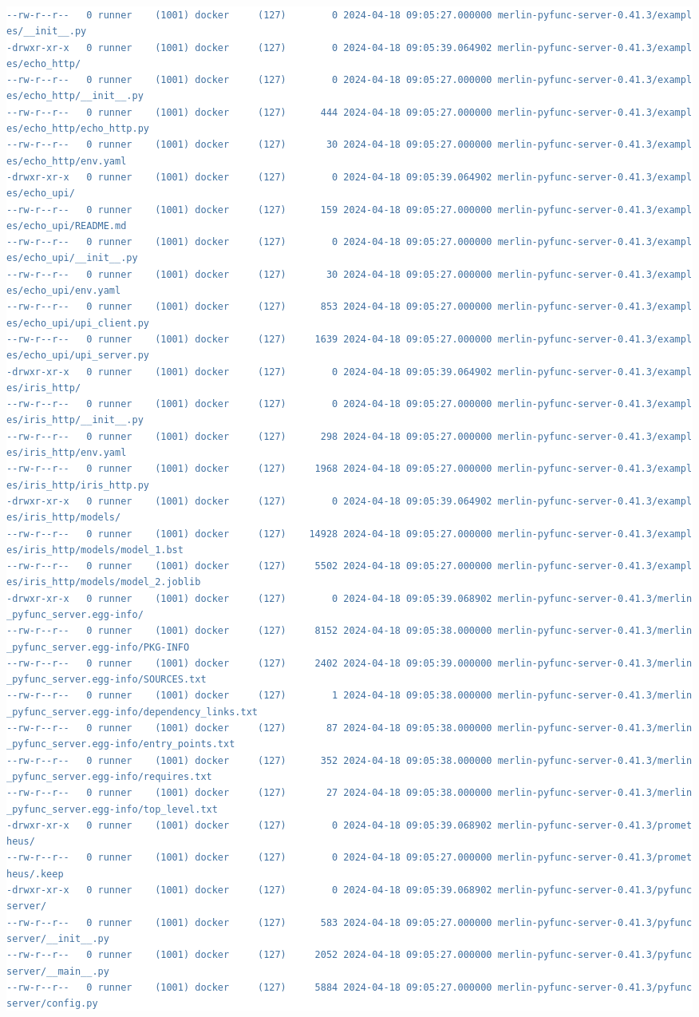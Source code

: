 ```diff
--rw-r--r--   0 runner    (1001) docker     (127)        0 2024-04-18 09:05:27.000000 merlin-pyfunc-server-0.41.3/examples/__init__.py
-drwxr-xr-x   0 runner    (1001) docker     (127)        0 2024-04-18 09:05:39.064902 merlin-pyfunc-server-0.41.3/examples/echo_http/
--rw-r--r--   0 runner    (1001) docker     (127)        0 2024-04-18 09:05:27.000000 merlin-pyfunc-server-0.41.3/examples/echo_http/__init__.py
--rw-r--r--   0 runner    (1001) docker     (127)      444 2024-04-18 09:05:27.000000 merlin-pyfunc-server-0.41.3/examples/echo_http/echo_http.py
--rw-r--r--   0 runner    (1001) docker     (127)       30 2024-04-18 09:05:27.000000 merlin-pyfunc-server-0.41.3/examples/echo_http/env.yaml
-drwxr-xr-x   0 runner    (1001) docker     (127)        0 2024-04-18 09:05:39.064902 merlin-pyfunc-server-0.41.3/examples/echo_upi/
--rw-r--r--   0 runner    (1001) docker     (127)      159 2024-04-18 09:05:27.000000 merlin-pyfunc-server-0.41.3/examples/echo_upi/README.md
--rw-r--r--   0 runner    (1001) docker     (127)        0 2024-04-18 09:05:27.000000 merlin-pyfunc-server-0.41.3/examples/echo_upi/__init__.py
--rw-r--r--   0 runner    (1001) docker     (127)       30 2024-04-18 09:05:27.000000 merlin-pyfunc-server-0.41.3/examples/echo_upi/env.yaml
--rw-r--r--   0 runner    (1001) docker     (127)      853 2024-04-18 09:05:27.000000 merlin-pyfunc-server-0.41.3/examples/echo_upi/upi_client.py
--rw-r--r--   0 runner    (1001) docker     (127)     1639 2024-04-18 09:05:27.000000 merlin-pyfunc-server-0.41.3/examples/echo_upi/upi_server.py
-drwxr-xr-x   0 runner    (1001) docker     (127)        0 2024-04-18 09:05:39.064902 merlin-pyfunc-server-0.41.3/examples/iris_http/
--rw-r--r--   0 runner    (1001) docker     (127)        0 2024-04-18 09:05:27.000000 merlin-pyfunc-server-0.41.3/examples/iris_http/__init__.py
--rw-r--r--   0 runner    (1001) docker     (127)      298 2024-04-18 09:05:27.000000 merlin-pyfunc-server-0.41.3/examples/iris_http/env.yaml
--rw-r--r--   0 runner    (1001) docker     (127)     1968 2024-04-18 09:05:27.000000 merlin-pyfunc-server-0.41.3/examples/iris_http/iris_http.py
-drwxr-xr-x   0 runner    (1001) docker     (127)        0 2024-04-18 09:05:39.064902 merlin-pyfunc-server-0.41.3/examples/iris_http/models/
--rw-r--r--   0 runner    (1001) docker     (127)    14928 2024-04-18 09:05:27.000000 merlin-pyfunc-server-0.41.3/examples/iris_http/models/model_1.bst
--rw-r--r--   0 runner    (1001) docker     (127)     5502 2024-04-18 09:05:27.000000 merlin-pyfunc-server-0.41.3/examples/iris_http/models/model_2.joblib
-drwxr-xr-x   0 runner    (1001) docker     (127)        0 2024-04-18 09:05:39.068902 merlin-pyfunc-server-0.41.3/merlin_pyfunc_server.egg-info/
--rw-r--r--   0 runner    (1001) docker     (127)     8152 2024-04-18 09:05:38.000000 merlin-pyfunc-server-0.41.3/merlin_pyfunc_server.egg-info/PKG-INFO
--rw-r--r--   0 runner    (1001) docker     (127)     2402 2024-04-18 09:05:39.000000 merlin-pyfunc-server-0.41.3/merlin_pyfunc_server.egg-info/SOURCES.txt
--rw-r--r--   0 runner    (1001) docker     (127)        1 2024-04-18 09:05:38.000000 merlin-pyfunc-server-0.41.3/merlin_pyfunc_server.egg-info/dependency_links.txt
--rw-r--r--   0 runner    (1001) docker     (127)       87 2024-04-18 09:05:38.000000 merlin-pyfunc-server-0.41.3/merlin_pyfunc_server.egg-info/entry_points.txt
--rw-r--r--   0 runner    (1001) docker     (127)      352 2024-04-18 09:05:38.000000 merlin-pyfunc-server-0.41.3/merlin_pyfunc_server.egg-info/requires.txt
--rw-r--r--   0 runner    (1001) docker     (127)       27 2024-04-18 09:05:38.000000 merlin-pyfunc-server-0.41.3/merlin_pyfunc_server.egg-info/top_level.txt
-drwxr-xr-x   0 runner    (1001) docker     (127)        0 2024-04-18 09:05:39.068902 merlin-pyfunc-server-0.41.3/prometheus/
--rw-r--r--   0 runner    (1001) docker     (127)        0 2024-04-18 09:05:27.000000 merlin-pyfunc-server-0.41.3/prometheus/.keep
-drwxr-xr-x   0 runner    (1001) docker     (127)        0 2024-04-18 09:05:39.068902 merlin-pyfunc-server-0.41.3/pyfuncserver/
--rw-r--r--   0 runner    (1001) docker     (127)      583 2024-04-18 09:05:27.000000 merlin-pyfunc-server-0.41.3/pyfuncserver/__init__.py
--rw-r--r--   0 runner    (1001) docker     (127)     2052 2024-04-18 09:05:27.000000 merlin-pyfunc-server-0.41.3/pyfuncserver/__main__.py
--rw-r--r--   0 runner    (1001) docker     (127)     5884 2024-04-18 09:05:27.000000 merlin-pyfunc-server-0.41.3/pyfuncserver/config.py
```